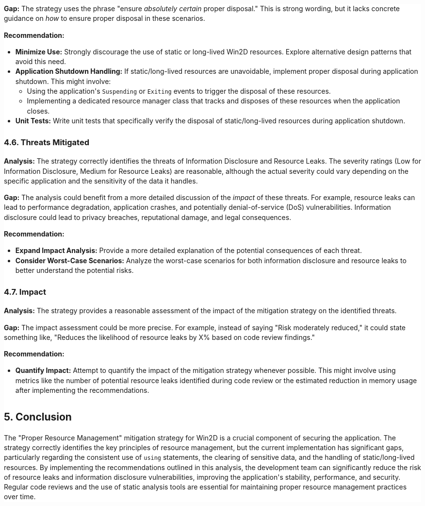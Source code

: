 **Gap:** The strategy uses the phrase "ensure *absolutely certain* proper disposal."  This is strong wording, but it lacks concrete guidance on *how* to ensure proper disposal in these scenarios.

**Recommendation:**

*   **Minimize Use:**  Strongly discourage the use of static or long-lived Win2D resources.  Explore alternative design patterns that avoid this need.
*   **Application Shutdown Handling:** If static/long-lived resources are unavoidable, implement proper disposal during application shutdown.  This might involve:
    *   Using the application's `Suspending` or `Exiting` events to trigger the disposal of these resources.
    *   Implementing a dedicated resource manager class that tracks and disposes of these resources when the application closes.
*   **Unit Tests:**  Write unit tests that specifically verify the disposal of static/long-lived resources during application shutdown.

### 4.6. Threats Mitigated

**Analysis:** The strategy correctly identifies the threats of Information Disclosure and Resource Leaks. The severity ratings (Low for Information Disclosure, Medium for Resource Leaks) are reasonable, although the actual severity could vary depending on the specific application and the sensitivity of the data it handles.

**Gap:**  The analysis could benefit from a more detailed discussion of the *impact* of these threats.  For example, resource leaks can lead to performance degradation, application crashes, and potentially denial-of-service (DoS) vulnerabilities. Information disclosure could lead to privacy breaches, reputational damage, and legal consequences.

**Recommendation:**

*   **Expand Impact Analysis:**  Provide a more detailed explanation of the potential consequences of each threat.
*   **Consider Worst-Case Scenarios:**  Analyze the worst-case scenarios for both information disclosure and resource leaks to better understand the potential risks.

### 4.7. Impact

**Analysis:** The strategy provides a reasonable assessment of the impact of the mitigation strategy on the identified threats.

**Gap:** The impact assessment could be more precise. For example, instead of saying "Risk moderately reduced," it could state something like, "Reduces the likelihood of resource leaks by X% based on code review findings."

**Recommendation:**

*   **Quantify Impact:**  Attempt to quantify the impact of the mitigation strategy whenever possible. This might involve using metrics like the number of potential resource leaks identified during code review or the estimated reduction in memory usage after implementing the recommendations.

## 5. Conclusion

The "Proper Resource Management" mitigation strategy for Win2D is a crucial component of securing the application.  The strategy correctly identifies the key principles of resource management, but the current implementation has significant gaps, particularly regarding the consistent use of `using` statements, the clearing of sensitive data, and the handling of static/long-lived resources.  By implementing the recommendations outlined in this analysis, the development team can significantly reduce the risk of resource leaks and information disclosure vulnerabilities, improving the application's stability, performance, and security.  Regular code reviews and the use of static analysis tools are essential for maintaining proper resource management practices over time.
